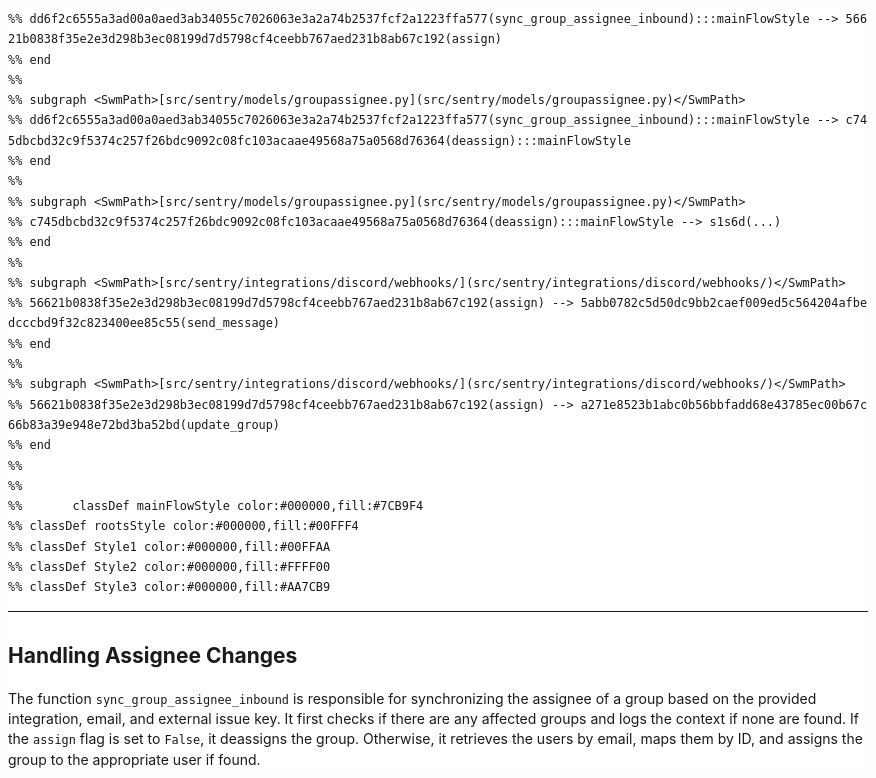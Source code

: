 ```mermaid
%% dd6f2c6555a3ad00a0aed3ab34055c7026063e3a2a74b2537fcf2a1223ffa577(sync_group_assignee_inbound):::mainFlowStyle --> 56621b0838f35e2e3d298b3ec08199d7d5798cf4ceebb767aed231b8ab67c192(assign)
%% end
%% 
%% subgraph <SwmPath>[src/sentry/models/groupassignee.py](src/sentry/models/groupassignee.py)</SwmPath>
%% dd6f2c6555a3ad00a0aed3ab34055c7026063e3a2a74b2537fcf2a1223ffa577(sync_group_assignee_inbound):::mainFlowStyle --> c745dbcbd32c9f5374c257f26bdc9092c08fc103acaae49568a75a0568d76364(deassign):::mainFlowStyle
%% end
%% 
%% subgraph <SwmPath>[src/sentry/models/groupassignee.py](src/sentry/models/groupassignee.py)</SwmPath>
%% c745dbcbd32c9f5374c257f26bdc9092c08fc103acaae49568a75a0568d76364(deassign):::mainFlowStyle --> s1s6d(...)
%% end
%% 
%% subgraph <SwmPath>[src/sentry/integrations/discord/webhooks/](src/sentry/integrations/discord/webhooks/)</SwmPath>
%% 56621b0838f35e2e3d298b3ec08199d7d5798cf4ceebb767aed231b8ab67c192(assign) --> 5abb0782c5d50dc9bb2caef009ed5c564204afbedcccbd9f32c823400ee85c55(send_message)
%% end
%% 
%% subgraph <SwmPath>[src/sentry/integrations/discord/webhooks/](src/sentry/integrations/discord/webhooks/)</SwmPath>
%% 56621b0838f35e2e3d298b3ec08199d7d5798cf4ceebb767aed231b8ab67c192(assign) --> a271e8523b1abc0b56bbfadd68e43785ec00b67c66b83a39e948e72bd3ba52bd(update_group)
%% end
%% 
%% 
%%       classDef mainFlowStyle color:#000000,fill:#7CB9F4
%% classDef rootsStyle color:#000000,fill:#00FFF4
%% classDef Style1 color:#000000,fill:#00FFAA
%% classDef Style2 color:#000000,fill:#FFFF00
%% classDef Style3 color:#000000,fill:#AA7CB9
```

<SwmSnippet path="/src/sentry/integrations/utils/sync.py" line="64">

---

## Handling Assignee Changes

The function <SwmToken path="src/sentry/integrations/utils/sync.py" pos="64:2:2" line-data="def sync_group_assignee_inbound(">`sync_group_assignee_inbound`</SwmToken> is responsible for synchronizing the assignee of a group based on the provided integration, email, and external issue key. It first checks if there are any affected groups and logs the context if none are found. If the <SwmToken path="src/sentry/integrations/utils/sync.py" pos="68:1:1" line-data="    assign: bool = True,">`assign`</SwmToken> flag is set to `False`, it deassigns the group. Otherwise, it retrieves the users by email, maps them by ID, and assigns the group to the appropriate user if found.
